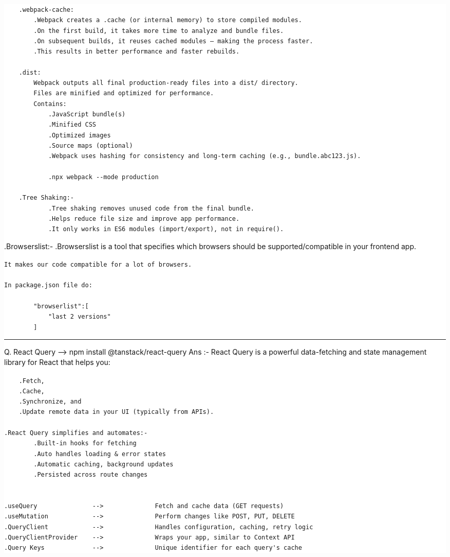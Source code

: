         .webpack-cache:
            .Webpack creates a .cache (or internal memory) to store compiled modules.
            .On the first build, it takes more time to analyze and bundle files.
            .On subsequent builds, it reuses cached modules — making the process faster.
            .This results in better performance and faster rebuilds.

        .dist:
            Webpack outputs all final production-ready files into a dist/ directory.
            Files are minified and optimized for performance.
            Contains:
                .JavaScript bundle(s)
                .Minified CSS
                .Optimized images
                .Source maps (optional)
                .Webpack uses hashing for consistency and long-term caching (e.g., bundle.abc123.js).

                .npx webpack --mode production

        .Tree Shaking:-
                .Tree shaking removes unused code from the final bundle.
                .Helps reduce file size and improve app performance.
                .It only works in ES6 modules (import/export), not in require().

.Browserslist:-
    .Browserslist is a tool that specifies which browsers should be supported/compatible in your frontend app.

    It makes our code compatible for a lot of browsers.

    In package.json file do: 

            "browserlist":[
                "last 2 versions"
            ]
-------------------------------------------------------------------------------------------------


Q. React Query   --> npm install @tanstack/react-query
Ans :-
    React Query is a powerful data-fetching and state management library for React that helps you:

        .Fetch,
        .Cache,
        .Synchronize, and
        .Update remote data in your UI (typically from APIs).

    .React Query simplifies and automates:-
            .Built-in hooks for fetching
            .Auto handles loading & error states
            .Automatic caching, background updates
            .Persisted across route changes

    
    .useQuery	            -->              Fetch and cache data (GET requests)
    .useMutation	        -->              Perform changes like POST, PUT, DELETE
    .QueryClient	        -->              Handles configuration, caching, retry logic
    .QueryClientProvider	-->              Wraps your app, similar to Context API
    .Query Keys	            -->              Unique identifier for each query's cache
